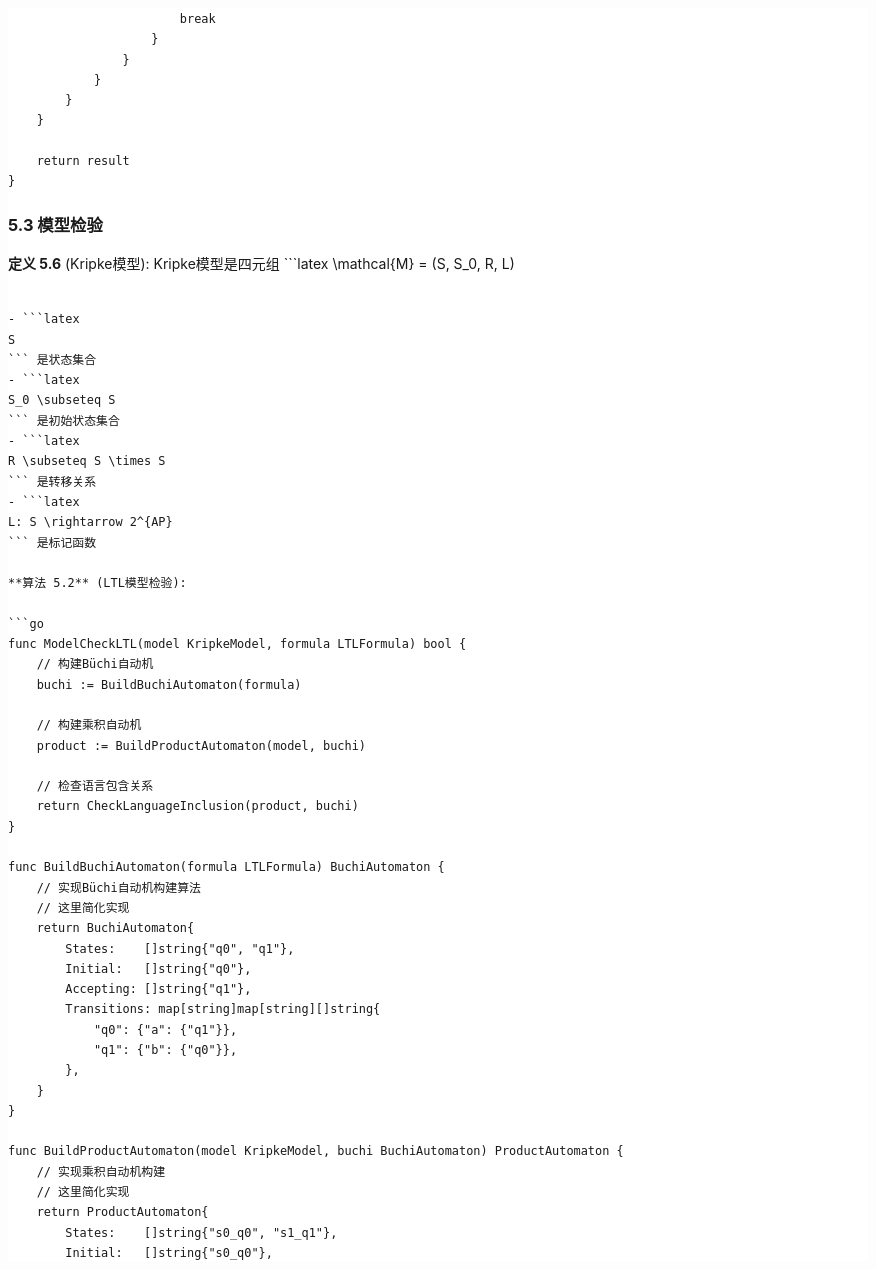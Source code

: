 ```$
                        break
                    }
                }
            }
        }
    }
    
    return result
}
```

### 5.3 模型检验

**定义 5.6** (Kripke模型): Kripke模型是四元组 ```latex
\mathcal{M} = (S, S_0, R, L)
```，其中：

- ```latex
S
``` 是状态集合
- ```latex
S_0 \subseteq S
``` 是初始状态集合
- ```latex
R \subseteq S \times S
``` 是转移关系
- ```latex
L: S \rightarrow 2^{AP}
``` 是标记函数

**算法 5.2** (LTL模型检验):

```go
func ModelCheckLTL(model KripkeModel, formula LTLFormula) bool {
    // 构建Büchi自动机
    buchi := BuildBuchiAutomaton(formula)
    
    // 构建乘积自动机
    product := BuildProductAutomaton(model, buchi)
    
    // 检查语言包含关系
    return CheckLanguageInclusion(product, buchi)
}

func BuildBuchiAutomaton(formula LTLFormula) BuchiAutomaton {
    // 实现Büchi自动机构建算法
    // 这里简化实现
    return BuchiAutomaton{
        States:    []string{"q0", "q1"},
        Initial:   []string{"q0"},
        Accepting: []string{"q1"},
        Transitions: map[string]map[string][]string{
            "q0": {"a": {"q1"}},
            "q1": {"b": {"q0"}},
        },
    }
}

func BuildProductAutomaton(model KripkeModel, buchi BuchiAutomaton) ProductAutomaton {
    // 实现乘积自动机构建
    // 这里简化实现
    return ProductAutomaton{
        States:    []string{"s0_q0", "s1_q1"},
        Initial:   []string{"s0_q0"},
```